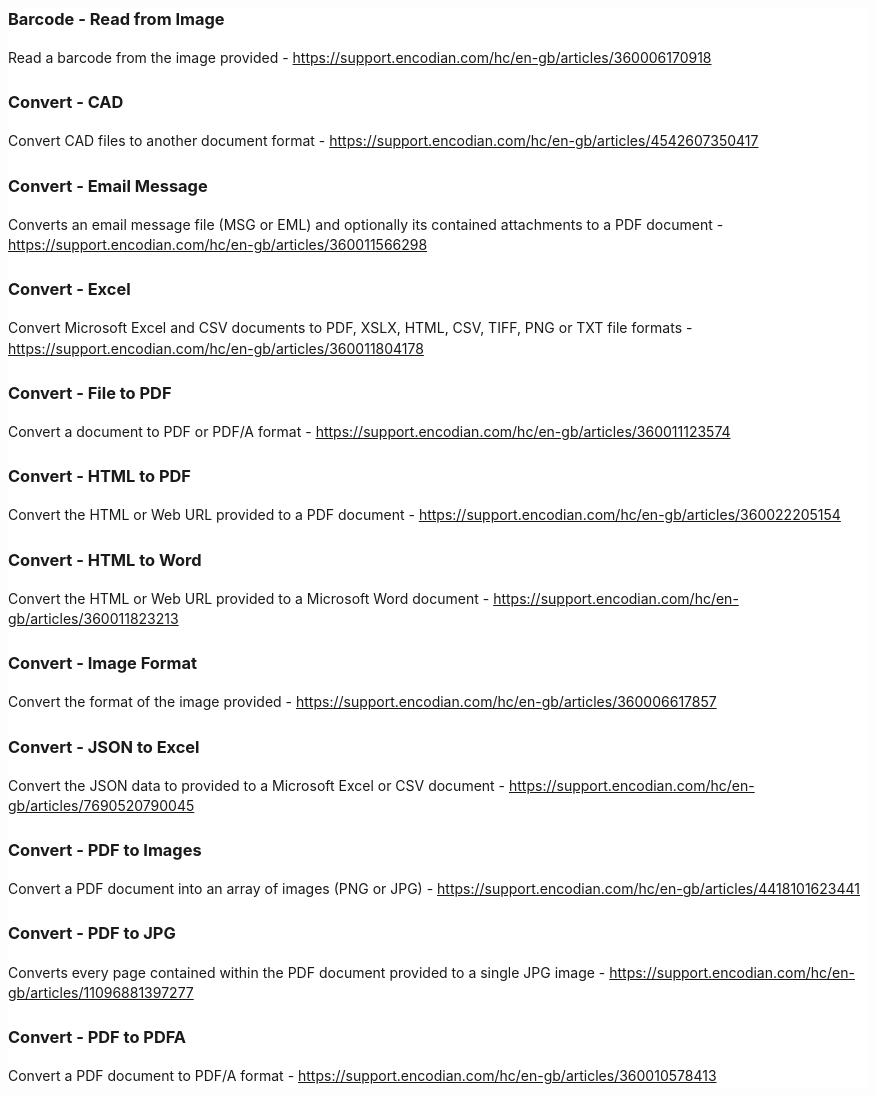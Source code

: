 ### Barcode - Read from Image
Read a barcode from the image provided - https://support.encodian.com/hc/en-gb/articles/360006170918

### Convert - CAD
Convert CAD files to another document format - https://support.encodian.com/hc/en-gb/articles/4542607350417

### Convert - Email Message
Converts an email message file (MSG or EML) and optionally its contained attachments to a PDF document - https://support.encodian.com/hc/en-gb/articles/360011566298

### Convert - Excel
Convert Microsoft Excel and CSV documents to PDF, XSLX, HTML, CSV, TIFF, PNG or TXT file formats - https://support.encodian.com/hc/en-gb/articles/360011804178

### Convert - File to PDF
Convert a document to PDF or PDF/A format - https://support.encodian.com/hc/en-gb/articles/360011123574

### Convert - HTML to PDF
Convert the HTML or Web URL provided to a PDF document - https://support.encodian.com/hc/en-gb/articles/360022205154

### Convert - HTML to Word
Convert the HTML or Web URL provided to a Microsoft Word document - https://support.encodian.com/hc/en-gb/articles/360011823213

### Convert - Image Format
Convert the format of the image provided - https://support.encodian.com/hc/en-gb/articles/360006617857

### Convert - JSON to Excel
Convert the JSON data to provided to a Microsoft Excel or CSV document - https://support.encodian.com/hc/en-gb/articles/7690520790045

### Convert - PDF to Images
Convert a PDF document into an array of images (PNG or JPG) - https://support.encodian.com/hc/en-gb/articles/4418101623441

### Convert - PDF to JPG
Converts every page contained within the PDF document provided to a single JPG image - https://support.encodian.com/hc/en-gb/articles/11096881397277

### Convert - PDF to PDFA
Convert a PDF document to PDF/A format - https://support.encodian.com/hc/en-gb/articles/360010578413
